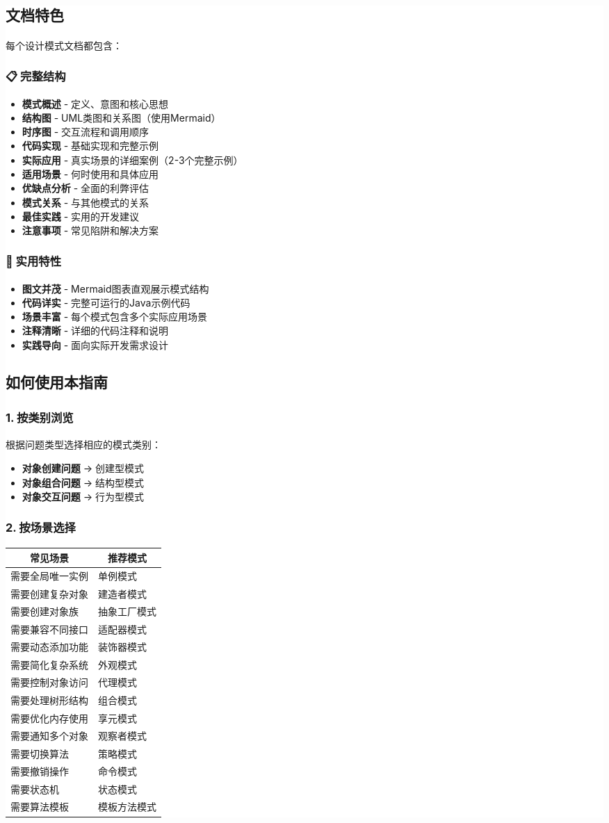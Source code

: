 ## 文档特色

每个设计模式文档都包含：

### 📋 完整结构

- **模式概述** - 定义、意图和核心思想
- **结构图** - UML类图和关系图（使用Mermaid）
- **时序图** - 交互流程和调用顺序
- **代码实现** - 基础实现和完整示例
- **实际应用** - 真实场景的详细案例（2-3个完整示例）
- **适用场景** - 何时使用和具体应用
- **优缺点分析** - 全面的利弊评估
- **模式关系** - 与其他模式的关系
- **最佳实践** - 实用的开发建议
- **注意事项** - 常见陷阱和解决方案

### 🎯 实用特性

- **图文并茂** - Mermaid图表直观展示模式结构
- **代码详实** - 完整可运行的Java示例代码
- **场景丰富** - 每个模式包含多个实际应用场景
- **注释清晰** - 详细的代码注释和说明
- **实践导向** - 面向实际开发需求设计

## 如何使用本指南

### 1. 按类别浏览

根据问题类型选择相应的模式类别：

- **对象创建问题** → 创建型模式
- **对象组合问题** → 结构型模式
- **对象交互问题** → 行为型模式

### 2. 按场景选择

| 常见场景            | 推荐模式   |
|-----------------|--------|
| 需要全局唯一实例        | 单例模式   |
| 需要创建复杂对象        | 建造者模式  |
| 需要创建对象族         | 抽象工厂模式 |
| 需要兼容不同接口        | 适配器模式  |
| 需要动态添加功能        | 装饰器模式  |
| 需要简化复杂系统        | 外观模式   |
| 需要控制对象访问        | 代理模式   |
| 需要处理树形结构        | 组合模式   |
| 需要优化内存使用        | 享元模式   |
| 需要通知多个对象        | 观察者模式  |
| 需要切换算法          | 策略模式   |
| 需要撤销操作          | 命令模式   |
| 需要状态机           | 状态模式   |
| 需要算法模板          | 模板方法模式 |